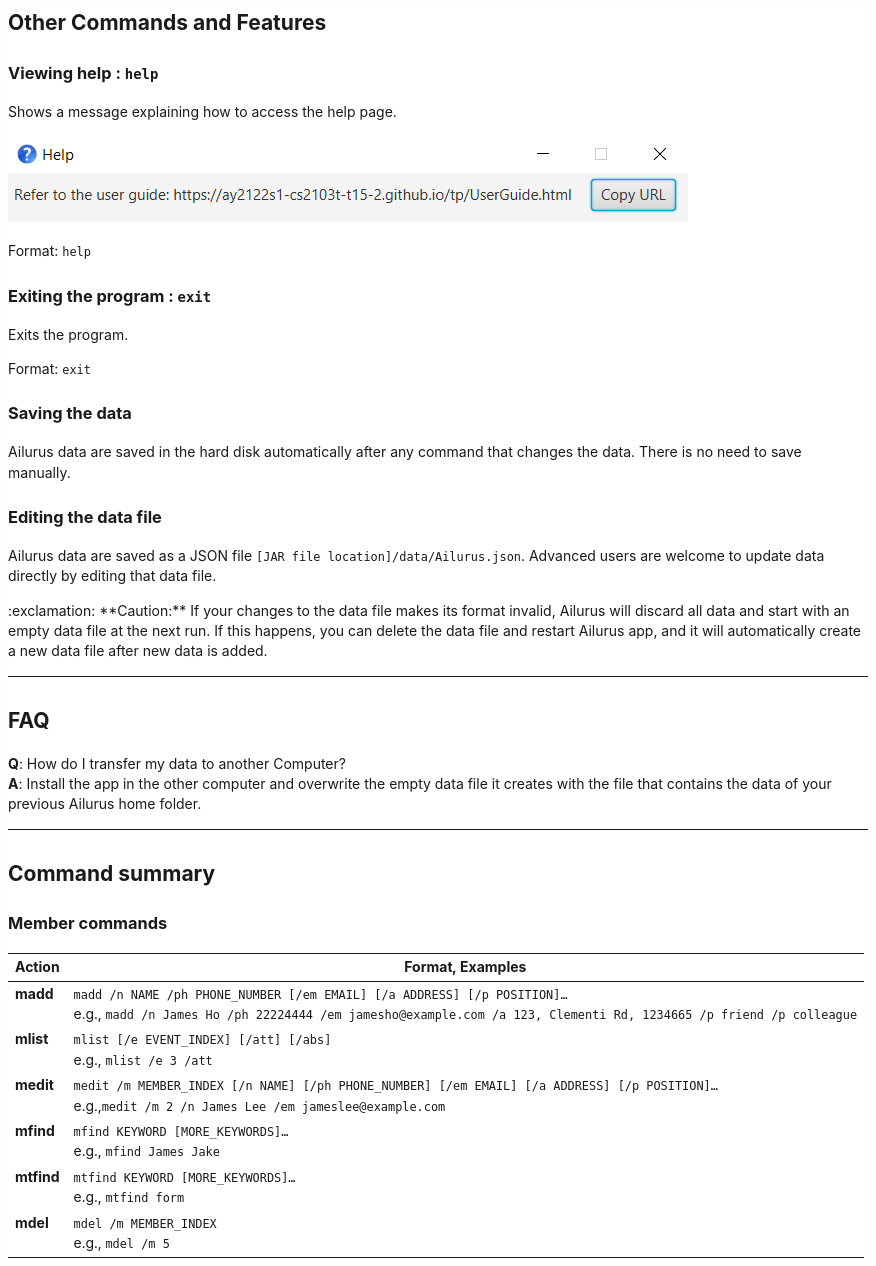 ## Other Commands and Features

### Viewing help : `help`

Shows a message explaining how to access the help page.

![help message](images/helpMessage.png)

Format: `help`

### Exiting the program : `exit`

Exits the program.

Format: `exit`

### Saving the data

Ailurus data are saved in the hard disk automatically after any command that changes the data. There is no need to save manually.

### Editing the data file

Ailurus data are saved as a JSON file `[JAR file location]/data/Ailurus.json`. Advanced users are welcome to update data directly by editing that data file.

<div markdown="span" class="alert alert-warning">
:exclamation: **Caution:** If your changes to the data file makes its format invalid, Ailurus will discard all data and start with an empty data file at the next run. If this happens, you can delete the data file and restart Ailurus app, and it will automatically create a new data file after new data is added.
</div>

--------------------------------------------------------------------------------------------------------------------

## FAQ

**Q**: How do I transfer my data to another Computer?<br>
**A**: Install the app in the other computer and overwrite the empty data file it creates with the file that contains the data of your previous Ailurus home folder.

--------------------------------------------------------------------------------------------------------------------

## Command summary

### Member commands
Action | Format, Examples
--------|------------------
**madd** | `madd /n NAME /ph PHONE_NUMBER [/em EMAIL] [/a ADDRESS] [/p POSITION]…​` <br> e.g., `madd /n James Ho /ph 22224444 /em jamesho@example.com /a 123, Clementi Rd, 1234665 /p friend /p colleague`
**mlist** | `mlist [/e EVENT_INDEX] [/att] [/abs]` <br> e.g., `mlist /e 3 /att`
**medit** | `medit /m MEMBER_INDEX [/n NAME] [/ph PHONE_NUMBER] [/em EMAIL] [/a ADDRESS] [/p POSITION]…​`<br> e.g.,`medit /m 2 /n James Lee /em jameslee@example.com`
**mfind** | `mfind KEYWORD [MORE_KEYWORDS]…​`<br> e.g., `mfind James Jake`
**mtfind** | `mtfind KEYWORD [MORE_KEYWORDS]…​`<br> e.g., `mtfind form`
**mdel** | `mdel /m MEMBER_INDEX` <br> e.g., `mdel /m 5`
